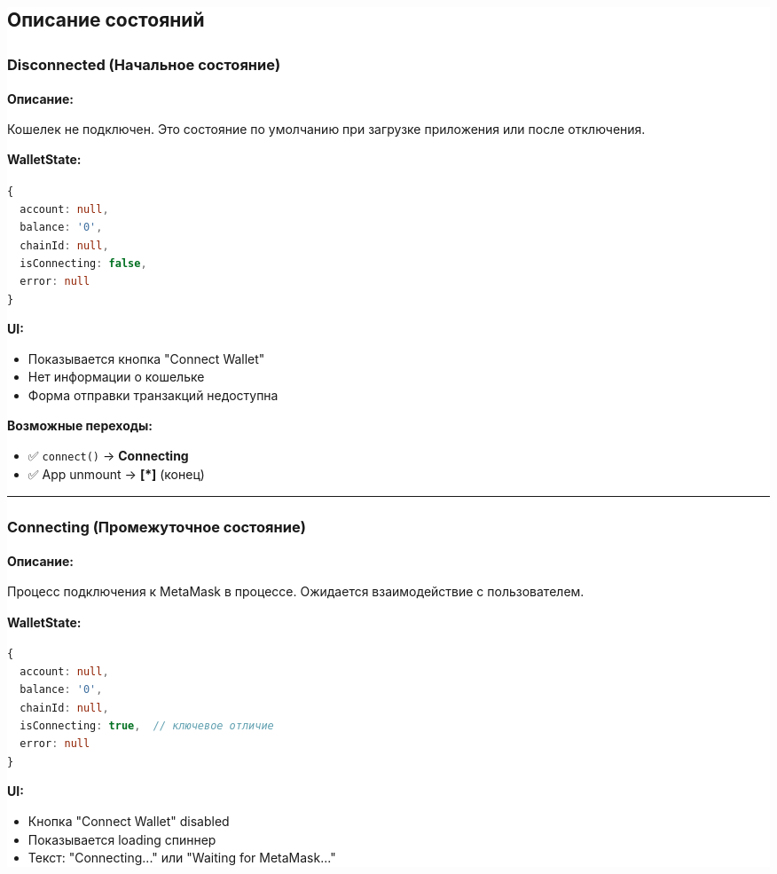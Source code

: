 
## Описание состояний

### Disconnected (Начальное состояние)

**Описание:**

Кошелек не подключен. Это состояние по умолчанию при загрузке приложения или после отключения.

**WalletState:**

```typescript
{
  account: null,
  balance: '0',
  chainId: null,
  isConnecting: false,
  error: null
}
```

**UI:**

- Показывается кнопка "Connect Wallet"
- Нет информации о кошельке
- Форма отправки транзакций недоступна

**Возможные переходы:**

- ✅ `connect()` → **Connecting**
- ✅ App unmount → **[*]** (конец)

---

### Connecting (Промежуточное состояние)

**Описание:**

Процесс подключения к MetaMask в процессе. Ожидается взаимодействие с пользователем.

**WalletState:**

```typescript
{
  account: null,
  balance: '0',
  chainId: null,
  isConnecting: true,  // ключевое отличие
  error: null
}
```

**UI:**

- Кнопка "Connect Wallet" disabled
- Показывается loading спиннер
- Текст: "Connecting..." или "Waiting for MetaMask..."
